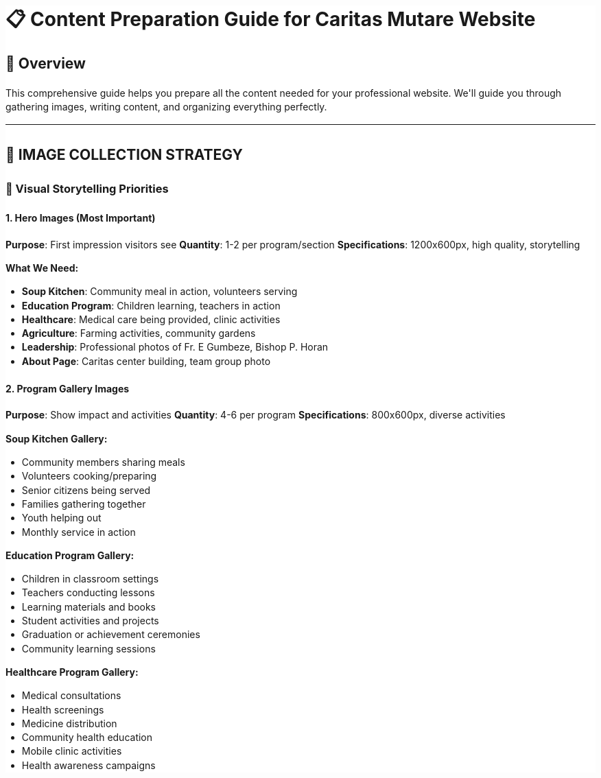 # 📋 Content Preparation Guide for Caritas Mutare Website

## 🎯 **Overview**
This comprehensive guide helps you prepare all the content needed for your professional website. We'll guide you through gathering images, writing content, and organizing everything perfectly.

---

## 📸 **IMAGE COLLECTION STRATEGY**

### **🎨 Visual Storytelling Priorities**

#### **1. Hero Images (Most Important)**
**Purpose**: First impression visitors see
**Quantity**: 1-2 per program/section
**Specifications**: 1200x600px, high quality, storytelling

**What We Need:**
- **Soup Kitchen**: Community meal in action, volunteers serving
- **Education Program**: Children learning, teachers in action
- **Healthcare**: Medical care being provided, clinic activities
- **Agriculture**: Farming activities, community gardens
- **Leadership**: Professional photos of Fr. E Gumbeze, Bishop P. Horan
- **About Page**: Caritas center building, team group photo

#### **2. Program Gallery Images**
**Purpose**: Show impact and activities
**Quantity**: 4-6 per program
**Specifications**: 800x600px, diverse activities

**Soup Kitchen Gallery:**
- Community members sharing meals
- Volunteers cooking/preparing
- Senior citizens being served
- Families gathering together
- Youth helping out
- Monthly service in action

**Education Program Gallery:**
- Children in classroom settings
- Teachers conducting lessons
- Learning materials and books
- Student activities and projects
- Graduation or achievement ceremonies
- Community learning sessions

**Healthcare Program Gallery:**
- Medical consultations
- Health screenings
- Medicine distribution
- Community health education
- Mobile clinic activities
- Health awareness campaigns
